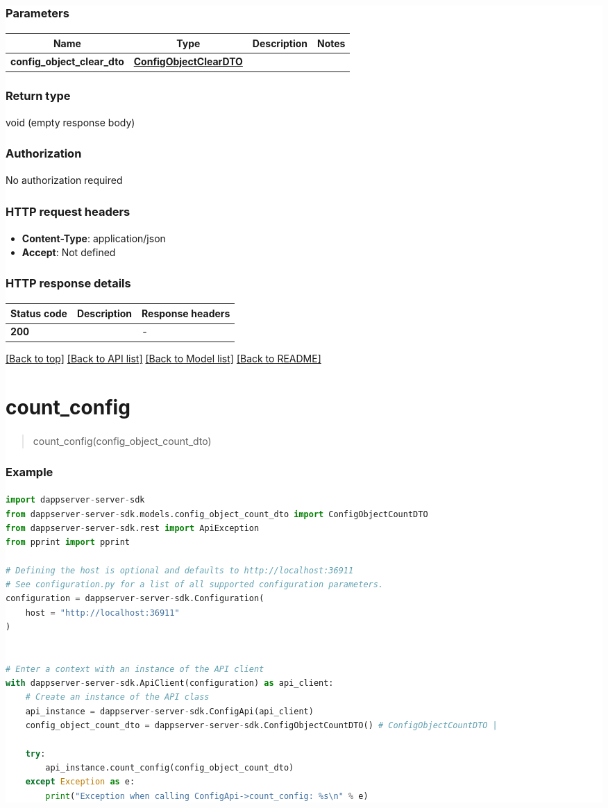 

### Parameters


Name | Type | Description  | Notes
------------- | ------------- | ------------- | -------------
 **config_object_clear_dto** | [**ConfigObjectClearDTO**](ConfigObjectClearDTO.md)|  | 

### Return type

void (empty response body)

### Authorization

No authorization required

### HTTP request headers

 - **Content-Type**: application/json
 - **Accept**: Not defined

### HTTP response details

| Status code | Description | Response headers |
|-------------|-------------|------------------|
**200** |  |  -  |

[[Back to top]](#) [[Back to API list]](../README.md#documentation-for-api-endpoints) [[Back to Model list]](../README.md#documentation-for-models) [[Back to README]](../README.md)

# **count_config**
> count_config(config_object_count_dto)



### Example


```python
import dappserver-server-sdk
from dappserver-server-sdk.models.config_object_count_dto import ConfigObjectCountDTO
from dappserver-server-sdk.rest import ApiException
from pprint import pprint

# Defining the host is optional and defaults to http://localhost:36911
# See configuration.py for a list of all supported configuration parameters.
configuration = dappserver-server-sdk.Configuration(
    host = "http://localhost:36911"
)


# Enter a context with an instance of the API client
with dappserver-server-sdk.ApiClient(configuration) as api_client:
    # Create an instance of the API class
    api_instance = dappserver-server-sdk.ConfigApi(api_client)
    config_object_count_dto = dappserver-server-sdk.ConfigObjectCountDTO() # ConfigObjectCountDTO | 

    try:
        api_instance.count_config(config_object_count_dto)
    except Exception as e:
        print("Exception when calling ConfigApi->count_config: %s\n" % e)
```
